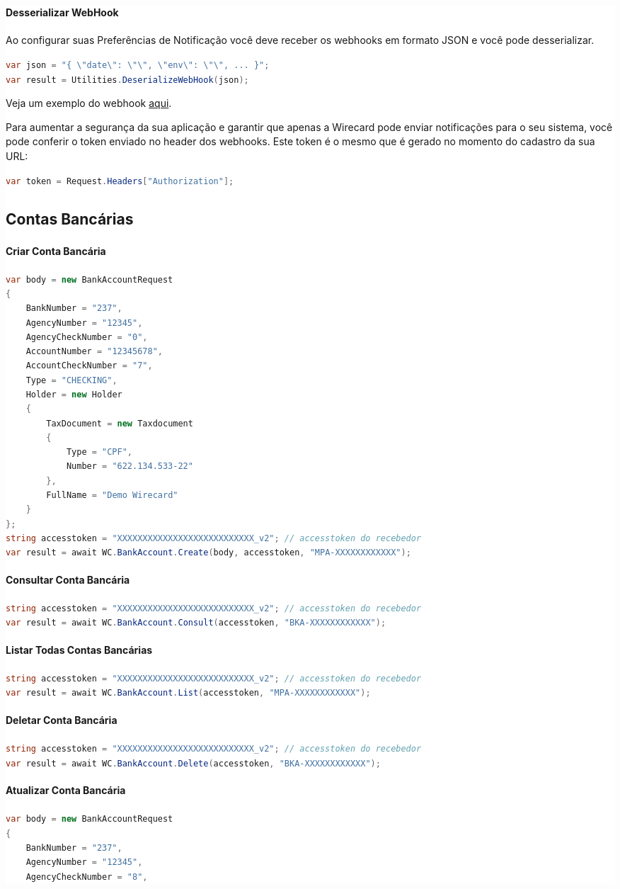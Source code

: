 #### Desserializar WebHook
Ao configurar suas Preferências de Notificação você deve receber os webhooks em formato JSON e você pode desserializar.

```C#
var json = "{ \"date\": \"\", \"env\": \"\", ... }";
var result = Utilities.DeserializeWebHook(json);
```
Veja um exemplo do webhook [aqui](https://gist.githubusercontent.com/matmiranda/61b8fac6159d0a61c1cd52deb0941fd8/raw/c08a41818abd135d56c7608587f353bc0bd99df7/Exemplo%2520WebHook.json).

Para aumentar a segurança da sua aplicação e garantir que apenas a Wirecard pode enviar notificações para o seu sistema, você pode conferir o token enviado no header dos webhooks. Este token é o mesmo que é gerado no momento do cadastro da sua URL:
```C#
var token = Request.Headers["Authorization"];
```

## Contas Bancárias
#### Criar Conta Bancária
```C#
var body = new BankAccountRequest
{
    BankNumber = "237",
    AgencyNumber = "12345",
    AgencyCheckNumber = "0",
    AccountNumber = "12345678",
    AccountCheckNumber = "7",
    Type = "CHECKING",
    Holder = new Holder
    {
        TaxDocument = new Taxdocument
        {
            Type = "CPF",
            Number = "622.134.533-22"
        },
        FullName = "Demo Wirecard"
    }
};
string accesstoken = "XXXXXXXXXXXXXXXXXXXXXXXXXXX_v2"; // accesstoken do recebedor
var result = await WC.BankAccount.Create(body, accesstoken, "MPA-XXXXXXXXXXXX");
```
#### Consultar Conta Bancária
```C#
string accesstoken = "XXXXXXXXXXXXXXXXXXXXXXXXXXX_v2"; // accesstoken do recebedor
var result = await WC.BankAccount.Consult(accesstoken, "BKA-XXXXXXXXXXXX");
```
#### Listar Todas Contas Bancárias
```C#
string accesstoken = "XXXXXXXXXXXXXXXXXXXXXXXXXXX_v2"; // accesstoken do recebedor
var result = await WC.BankAccount.List(accesstoken, "MPA-XXXXXXXXXXXX");
```
#### Deletar Conta Bancária
```C#
string accesstoken = "XXXXXXXXXXXXXXXXXXXXXXXXXXX_v2"; // accesstoken do recebedor
var result = await WC.BankAccount.Delete(accesstoken, "BKA-XXXXXXXXXXXX");
```
#### Atualizar Conta Bancária
```C#
var body = new BankAccountRequest
{
    BankNumber = "237",
    AgencyNumber = "12345",
    AgencyCheckNumber = "8",
```